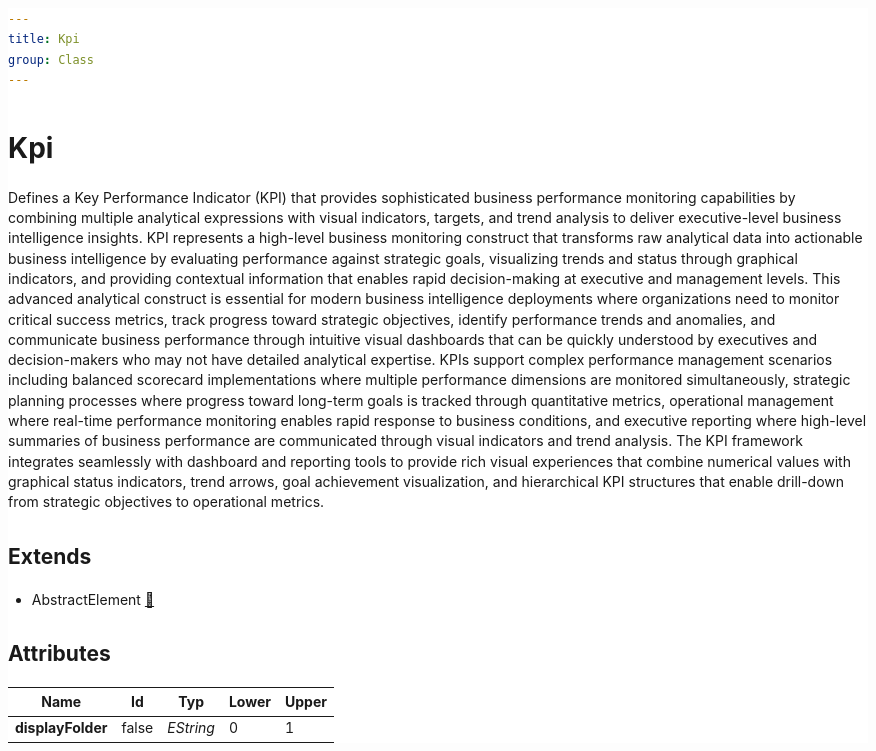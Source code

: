 ```yaml
---
title: Kpi
group: Class
---
```


# Kpi<a name="class-kpi"></a>

Defines a Key Performance Indicator (KPI) that provides sophisticated business performance monitoring capabilities by combining multiple analytical expressions with visual indicators, targets, and trend analysis to deliver executive-level business intelligence insights. KPI represents a high-level business monitoring construct that transforms raw analytical data into actionable business intelligence by evaluating performance against strategic goals, visualizing trends and status through graphical indicators, and providing contextual information that enables rapid decision-making at executive and management levels. This advanced analytical construct is essential for modern business intelligence deployments where organizations need to monitor critical success metrics, track progress toward strategic objectives, identify performance trends and anomalies, and communicate business performance through intuitive visual dashboards that can be quickly understood by executives and decision-makers who may not have detailed analytical expertise. KPIs support complex performance management scenarios including balanced scorecard implementations where multiple performance dimensions are monitored simultaneously, strategic planning processes where progress toward long-term goals is tracked through quantitative metrics, operational management where real-time performance monitoring enables rapid response to business conditions, and executive reporting where high-level summaries of business performance are communicated through visual indicators and trend analysis. The KPI framework integrates seamlessly with dashboard and reporting tools to provide rich visual experiences that combine numerical values with graphical status indicators, trend arrows, goal achievement visualization, and hierarchical KPI structures that enable drill-down from strategic objectives to operational metrics.
## Extends
- AbstractElement [🔗](./class-AbstractElement)
## Attributes

<table>
  <thead>
    <tr>
      <th>Name</th>
      <th>Id</th>
      <th>Typ</th>
      <th>Lower</th>
      <th>Upper</th>
    </tr>
  </thead>
  <tbody>
    <tr>
      <td><strong>displayFolder</strong></td>
      <td>false</td>
      <td><em>EString</em></td>
      <td>0</td>
      <td>1</td>
    </tr>
    <tr>